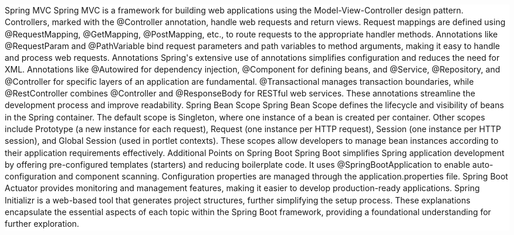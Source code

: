 Spring MVC
Spring MVC is a framework for building web applications using the Model-View-Controller design pattern. Controllers, marked with the @Controller annotation, handle web requests and return views. Request mappings are defined using @RequestMapping, @GetMapping, @PostMapping, etc., to route requests to the appropriate handler methods. Annotations like @RequestParam and @PathVariable bind request parameters and path variables to method arguments, making it easy to handle and process web requests.
Annotations
Spring's extensive use of annotations simplifies configuration and reduces the need for XML. Annotations like @Autowired for dependency injection, @Component for defining beans, and @Service, @Repository, and @Controller for specific layers of an application are fundamental. @Transactional manages transaction boundaries, while @RestController combines @Controller and @ResponseBody for RESTful web services. These annotations streamline the development process and improve readability.
Spring Bean Scope
Spring Bean Scope defines the lifecycle and visibility of beans in the Spring container. The default scope is Singleton, where one instance of a bean is created per container. Other scopes include Prototype (a new instance for each request), Request (one instance per HTTP request), Session (one instance per HTTP session), and Global Session (used in portlet contexts). These scopes allow developers to manage bean instances according to their application requirements effectively.
Additional Points on Spring Boot
Spring Boot simplifies Spring application development by offering pre-configured templates (starters) and reducing boilerplate code. It uses @SpringBootApplication to enable auto-configuration and component scanning. Configuration properties are managed through the application.properties file. Spring Boot Actuator provides monitoring and management features, making it easier to develop production-ready applications. Spring Initializr is a web-based tool that generates project structures, further simplifying the setup process.
These explanations encapsulate the essential aspects of each topic within the Spring Boot framework, providing a foundational understanding for further exploration.

